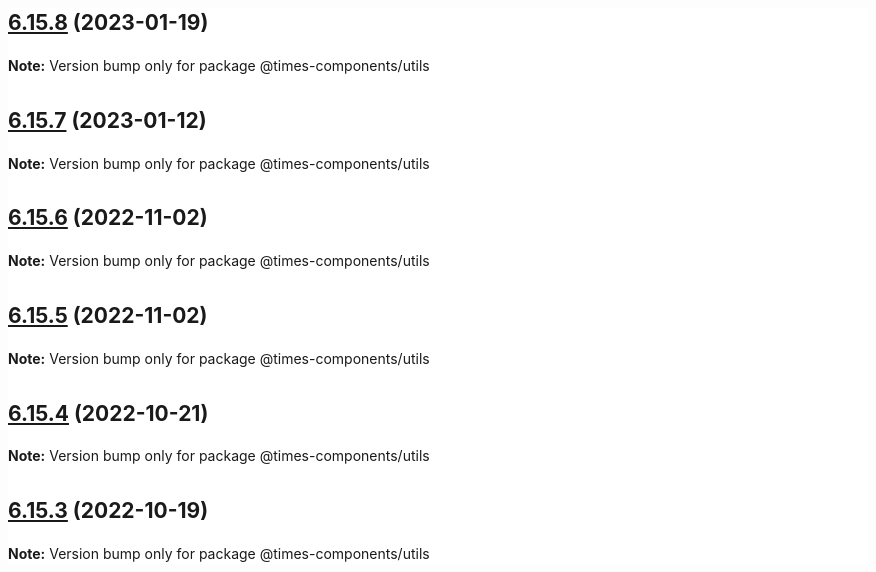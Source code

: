 



## [6.15.8](https://github.com/newsuk/times-components/compare/@times-components/utils@6.15.7...@times-components/utils@6.15.8) (2023-01-19)

**Note:** Version bump only for package @times-components/utils





## [6.15.7](https://github.com/newsuk/times-components/compare/@times-components/utils@6.15.6...@times-components/utils@6.15.7) (2023-01-12)

**Note:** Version bump only for package @times-components/utils





## [6.15.6](https://github.com/newsuk/times-components/compare/@times-components/utils@6.15.5...@times-components/utils@6.15.6) (2022-11-02)

**Note:** Version bump only for package @times-components/utils





## [6.15.5](https://github.com/newsuk/times-components/compare/@times-components/utils@6.15.4...@times-components/utils@6.15.5) (2022-11-02)

**Note:** Version bump only for package @times-components/utils





## [6.15.4](https://github.com/newsuk/times-components/compare/@times-components/utils@6.15.3...@times-components/utils@6.15.4) (2022-10-21)

**Note:** Version bump only for package @times-components/utils





## [6.15.3](https://github.com/newsuk/times-components/compare/@times-components/utils@6.15.2...@times-components/utils@6.15.3) (2022-10-19)

**Note:** Version bump only for package @times-components/utils

